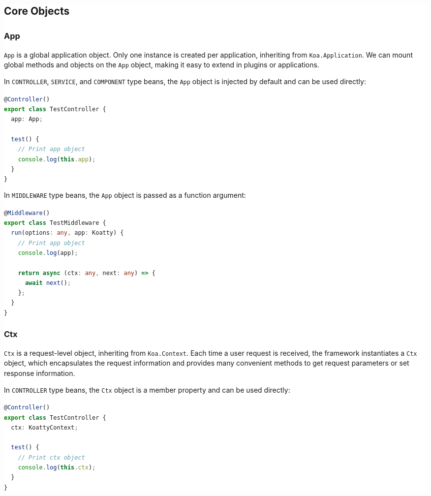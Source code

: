 ## Core Objects

### App

`App` is a global application object. Only one instance is created per application, inheriting from `Koa.Application`. We can mount global methods and objects on the `App` object, making it easy to extend in plugins or applications.

In `CONTROLLER`, `SERVICE`, and `COMPONENT` type beans, the `App` object is injected by default and can be used directly:

```typescript
@Controller()
export class TestController {
  app: App;
  
  test() {
    // Print app object
    console.log(this.app);
  }
}
```

In `MIDDLEWARE` type beans, the `App` object is passed as a function argument:

```typescript
@Middleware()
export class TestMiddleware {
  run(options: any, app: Koatty) {
    // Print app object
    console.log(app);
    
    return async (ctx: any, next: any) => {
      await next();
    };
  }
}
```

### Ctx

`Ctx` is a request-level object, inheriting from `Koa.Context`. Each time a user request is received, the framework instantiates a `Ctx` object, which encapsulates the request information and provides many convenient methods to get request parameters or set response information.

In `CONTROLLER` type beans, the `Ctx` object is a member property and can be used directly:

```typescript
@Controller()
export class TestController {
  ctx: KoattyContext;
  
  test() {
    // Print ctx object
    console.log(this.ctx);
  }
}
```
